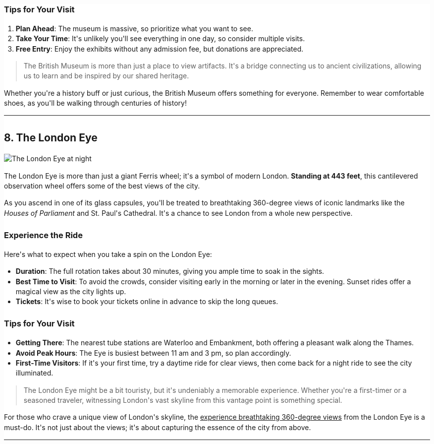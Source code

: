 ### Tips for Your Visit

1.  **Plan Ahead**: The museum is massive, so prioritize what you want to see.
2.  **Take Your Time**: It's unlikely you'll see everything in one day, so consider multiple visits.
3.  **Free Entry**: Enjoy the exhibits without any admission fee, but donations are appreciated.

> The British Museum is more than just a place to view artifacts. It's a bridge connecting us to ancient civilizations, allowing us to learn and be inspired by our shared heritage.

Whether you're a history buff or just curious, the British Museum offers something for everyone. Remember to wear comfortable shoes, as you'll be walking through centuries of history!

---

## 8\. The London Eye

![The London Eye at night](/imgs/uk/london-eye-at-night-1031945_640.jpg)

The London Eye is more than just a giant Ferris wheel; it's a symbol of modern London. **Standing at 443 feet**, this cantilevered observation wheel offers some of the best views of the city. 

As you ascend in one of its glass capsules, you'll be treated to breathtaking 360-degree views of iconic landmarks like the _Houses of Parliament_ and St. Paul's Cathedral. It's a chance to see London from a whole new perspective.

### Experience the Ride

Here's what to expect when you take a spin on the London Eye:

*   **Duration**: The full rotation takes about 30 minutes, giving you ample time to soak in the sights.
*   **Best Time to Visit**: To avoid the crowds, consider visiting early in the morning or later in the evening. Sunset rides offer a magical view as the city lights up.
*   **Tickets**: It's wise to book your tickets online in advance to skip the long queues.

### Tips for Your Visit

*   **Getting There**: The nearest tube stations are Waterloo and Embankment, both offering a pleasant walk along the Thames.
*   **Avoid Peak Hours**: The Eye is busiest between 11 am and 3 pm, so plan accordingly.
*   **First-Time Visitors**: If it's your first time, try a daytime ride for clear views, then come back for a night ride to see the city illuminated.

> The London Eye might be a bit touristy, but it's undeniably a memorable experience. Whether you're a first-timer or a seasoned traveler, witnessing London's vast skyline from this vantage point is something special.

For those who crave a unique view of London's skyline, the [experience breathtaking 360-degree views](https://www.tripadvisor.com/Attraction_Review-g186338-d553603-Reviews-London_Eye-London_England.html) from the London Eye is a must-do. It's not just about the views; it's about capturing the essence of the city from above.

---
